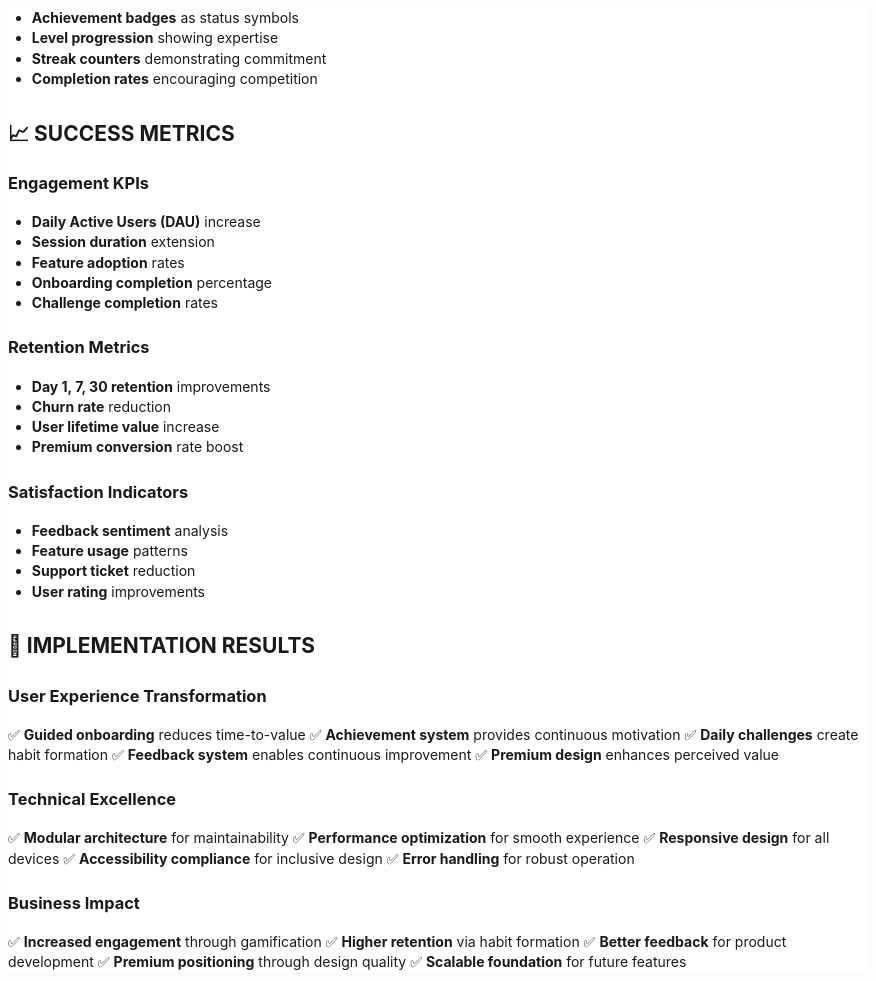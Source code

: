 - **Achievement badges** as status symbols
- **Level progression** showing expertise
- **Streak counters** demonstrating commitment
- **Completion rates** encouraging competition

## 📈 SUCCESS METRICS

### **Engagement KPIs**

- **Daily Active Users (DAU)** increase
- **Session duration** extension
- **Feature adoption** rates
- **Onboarding completion** percentage
- **Challenge completion** rates

### **Retention Metrics**

- **Day 1, 7, 30 retention** improvements
- **Churn rate** reduction
- **User lifetime value** increase
- **Premium conversion** rate boost

### **Satisfaction Indicators**

- **Feedback sentiment** analysis
- **Feature usage** patterns
- **Support ticket** reduction
- **User rating** improvements

## 🚀 IMPLEMENTATION RESULTS

### **User Experience Transformation**

✅ **Guided onboarding** reduces time-to-value ✅ **Achievement system**
provides continuous motivation ✅ **Daily challenges** create habit formation ✅
**Feedback system** enables continuous improvement ✅ **Premium design**
enhances perceived value

### **Technical Excellence**

✅ **Modular architecture** for maintainability ✅ **Performance optimization**
for smooth experience ✅ **Responsive design** for all devices ✅
**Accessibility compliance** for inclusive design ✅ **Error handling** for
robust operation

### **Business Impact**

✅ **Increased engagement** through gamification ✅ **Higher retention** via
habit formation ✅ **Better feedback** for product development ✅ **Premium
positioning** through design quality ✅ **Scalable foundation** for future
features
